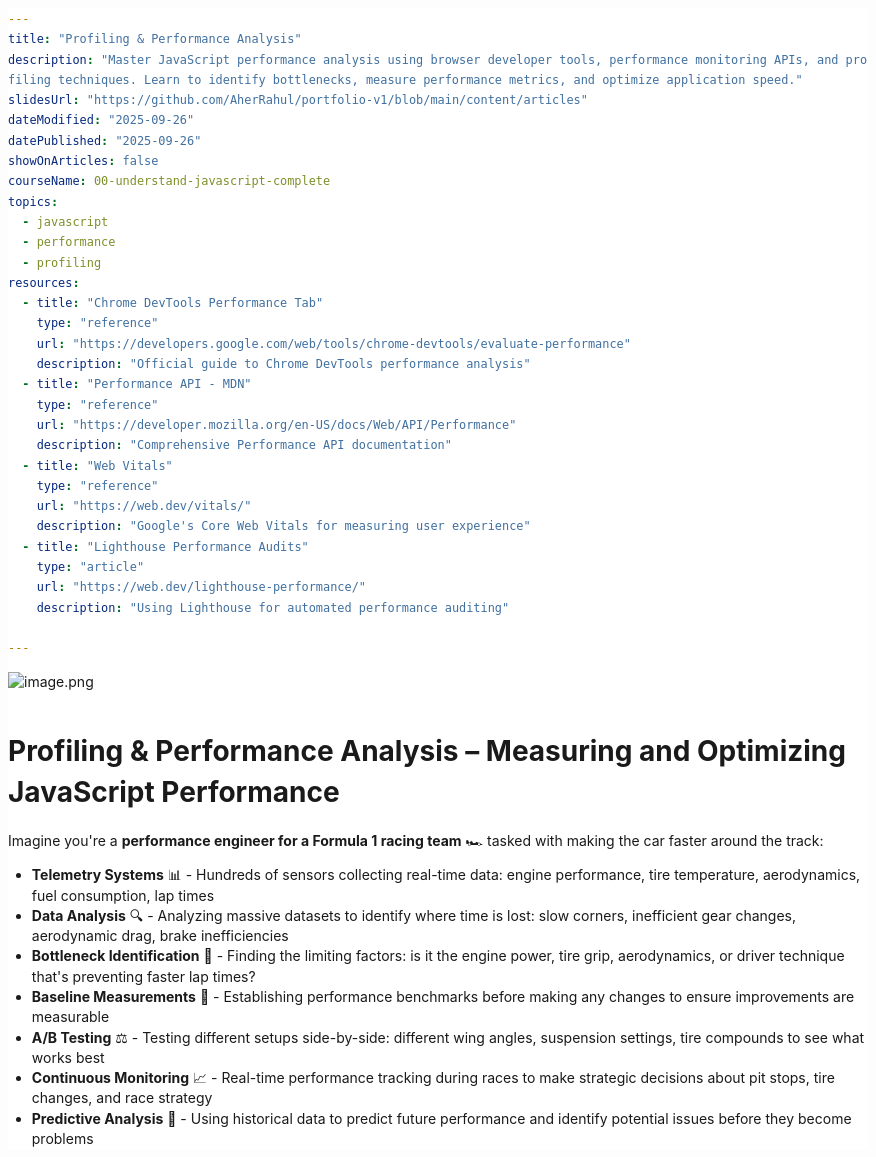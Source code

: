 ```yaml
---
title: "Profiling & Performance Analysis"
description: "Master JavaScript performance analysis using browser developer tools, performance monitoring APIs, and profiling techniques. Learn to identify bottlenecks, measure performance metrics, and optimize application speed."
slidesUrl: "https://github.com/AherRahul/portfolio-v1/blob/main/content/articles"
dateModified: "2025-09-26"
datePublished: "2025-09-26"
showOnArticles: false
courseName: 00-understand-javascript-complete
topics:
  - javascript
  - performance
  - profiling
resources:
  - title: "Chrome DevTools Performance Tab"
    type: "reference"
    url: "https://developers.google.com/web/tools/chrome-devtools/evaluate-performance"
    description: "Official guide to Chrome DevTools performance analysis"
  - title: "Performance API - MDN"
    type: "reference"
    url: "https://developer.mozilla.org/en-US/docs/Web/API/Performance"
    description: "Comprehensive Performance API documentation"
  - title: "Web Vitals"
    type: "reference"
    url: "https://web.dev/vitals/"
    description: "Google's Core Web Vitals for measuring user experience"
  - title: "Lighthouse Performance Audits"
    type: "article"
    url: "https://web.dev/lighthouse-performance/"
    description: "Using Lighthouse for automated performance auditing"

---
```


![image.png](https://res.cloudinary.com/duojkrgue/image/upload/v1758811611/Portfolio/javaScriptCourse/images/all%20title%20images/43_vigden.png)

Profiling & Performance Analysis – Measuring and Optimizing JavaScript Performance
===================================================================================

Imagine you're a **performance engineer for a Formula 1 racing team** 🏎️ tasked with making the car faster around the track:

- **Telemetry Systems** 📊 - Hundreds of sensors collecting real-time data: engine performance, tire temperature, aerodynamics, fuel consumption, lap times
- **Data Analysis** 🔍 - Analyzing massive datasets to identify where time is lost: slow corners, inefficient gear changes, aerodynamic drag, brake inefficiencies
- **Bottleneck Identification** 🚧 - Finding the limiting factors: is it the engine power, tire grip, aerodynamics, or driver technique that's preventing faster lap times?
- **Baseline Measurements** 📏 - Establishing performance benchmarks before making any changes to ensure improvements are measurable
- **A/B Testing** ⚖️ - Testing different setups side-by-side: different wing angles, suspension settings, tire compounds to see what works best
- **Continuous Monitoring** 📈 - Real-time performance tracking during races to make strategic decisions about pit stops, tire changes, and race strategy
- **Predictive Analysis** 🔮 - Using historical data to predict future performance and identify potential issues before they become problems
